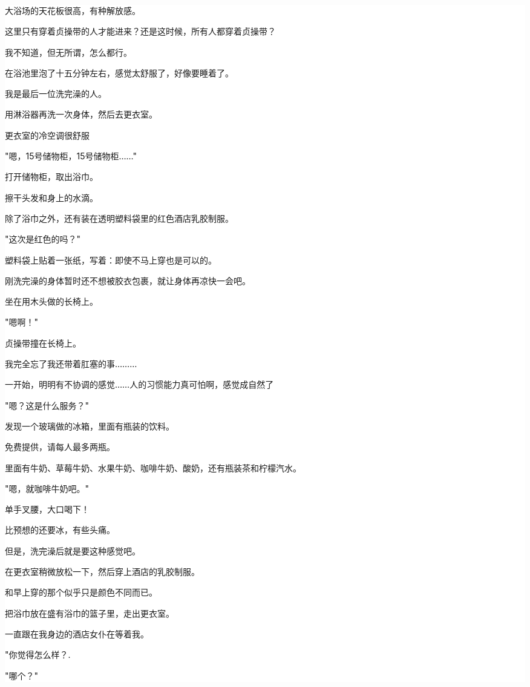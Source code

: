 大浴场的天花板很高，有种解放感。

这里只有穿着贞操带的人才能进来？还是这时候，所有人都穿着贞操带？

我不知道，但无所谓，怎么都行。

在浴池里泡了十五分钟左右，感觉太舒服了，好像要睡着了。

我是最后一位洗完澡的人。

用淋浴器再洗一次身体，然后去更衣室。

更衣室的冷空调很舒服

"嗯，15号储物柜，15号储物柜……"

打开储物柜，取出浴巾。

擦干头发和身上的水滴。

除了浴巾之外，还有装在透明塑料袋里的红色酒店乳胶制服。

"这次是红色的吗？"

塑料袋上贴着一张纸，写着：即使不马上穿也是可以的。

刚洗完澡的身体暂时还不想被胶衣包裹，就让身体再凉快一会吧。

坐在用木头做的长椅上。

"嗯啊！"

贞操带撞在长椅上。

我完全忘了我还带着肛塞的事………

一开始，明明有不协调的感觉……人的习惯能力真可怕啊，感觉成自然了

"嗯？这是什么服务？"

发现一个玻璃做的冰箱，里面有瓶装的饮料。

免费提供，请每人最多两瓶。

里面有牛奶、草莓牛奶、水果牛奶、咖啡牛奶、酸奶，还有瓶装茶和柠檬汽水。

"嗯，就咖啡牛奶吧。"

单手叉腰，大口喝下！

比预想的还要冰，有些头痛。

但是，洗完澡后就是要这种感觉吧。

在更衣室稍微放松一下，然后穿上酒店的乳胶制服。

和早上穿的那个似乎只是颜色不同而已。

把浴巾放在盛有浴巾的篮子里，走出更衣室。

一直跟在我身边的酒店女仆在等着我。

"你觉得怎么样？.

"哪个？"
